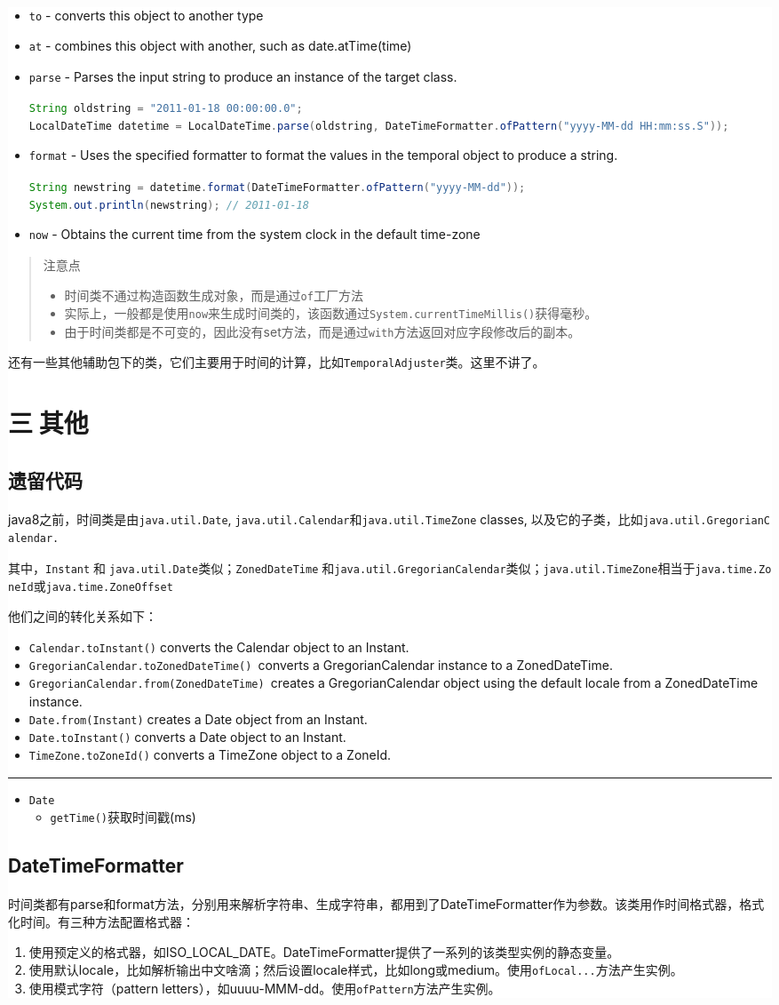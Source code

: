 * `to` - converts this object to another type

* `at` - combines this object with another, such as date.atTime(time)

* `parse` - Parses the input string to produce an instance of the target class.

  ```java
  String oldstring = "2011-01-18 00:00:00.0";
  LocalDateTime datetime = LocalDateTime.parse(oldstring, DateTimeFormatter.ofPattern("yyyy-MM-dd HH:mm:ss.S"));
  ```

* `format` - Uses the specified formatter to format the values in the temporal object to produce a string.

  ```java
  String newstring = datetime.format(DateTimeFormatter.ofPattern("yyyy-MM-dd"));
  System.out.println(newstring); // 2011-01-18
  ```

* `now` - Obtains the current time from the system clock in the default time-zone

>注意点
>* 时间类不通过构造函数生成对象，而是通过`of`工厂方法
>* 实际上，一般都是使用`now`来生成时间类的，该函数通过`System.currentTimeMillis()`获得毫秒。
>* 由于时间类都是不可变的，因此没有set方法，而是通过`with`方法返回对应字段修改后的副本。

还有一些其他辅助包下的类，它们主要用于时间的计算，比如`TemporalAdjuster`类。这里不讲了。

# 三 其他
## 遗留代码
java8之前，时间类是由`java.util.Date`, `java.util.Calendar`和`java.util.TimeZone` classes, 以及它的子类，比如`java.util.GregorianCalendar.` 

其中，`Instant` 和 `java.util.Date`类似；`ZonedDateTime` 和`java.util.GregorianCalendar`类似；`java.util.TimeZone`相当于`java.time.ZoneId`或`java.time.ZoneOffset`

他们之间的转化关系如下：
* `Calendar.toInstant()` converts the Calendar object to an Instant.
* `GregorianCalendar.toZonedDateTime() `converts a GregorianCalendar instance to a ZonedDateTime.
* `GregorianCalendar.from(ZonedDateTime) `creates a GregorianCalendar object using the default locale from a ZonedDateTime instance.
* `Date.from(Instant)` creates a Date object from an Instant.
* `Date.toInstant()` converts a Date object to an Instant.
* `TimeZone.toZoneId()` converts a TimeZone object to a ZoneId.

----

* `Date`
  * `getTime()`获取时间戳(ms)

## DateTimeFormatter
时间类都有parse和format方法，分别用来解析字符串、生成字符串，都用到了DateTimeFormatter作为参数。该类用作时间格式器，格式化时间。有三种方法配置格式器：
1. 使用预定义的格式器，如ISO_LOCAL_DATE。DateTimeFormatter提供了一系列的该类型实例的静态变量。
2. 使用默认locale，比如解析输出中文啥滴；然后设置locale样式，比如long或medium。使用`ofLocal...`方法产生实例。
3. 使用模式字符（pattern letters），如uuuu-MMM-dd。使用`ofPattern`方法产生实例。
